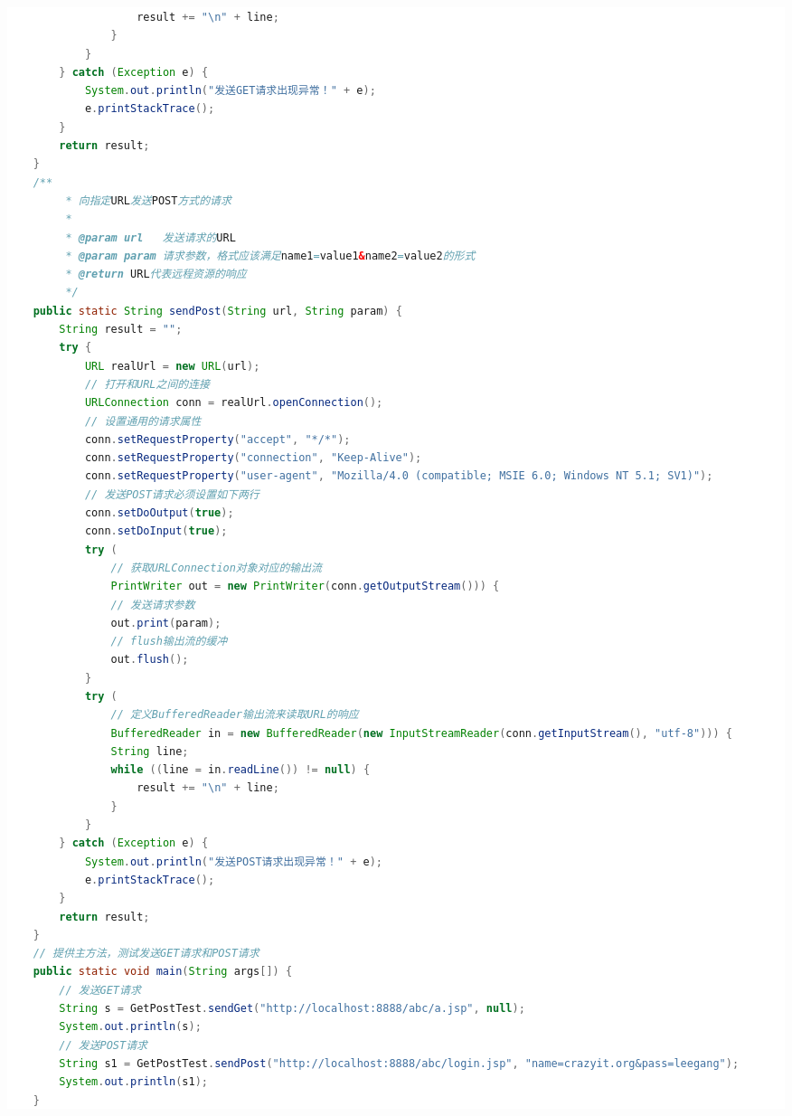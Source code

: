 ```java
                    result += "\n" + line;
                }
            }
        } catch (Exception e) {
            System.out.println("发送GET请求出现异常！" + e);
            e.printStackTrace();
        }
        return result;
    }
    /**
	     * 向指定URL发送POST方式的请求
	     * 
	     * @param url   发送请求的URL
	     * @param param 请求参数，格式应该满足name1=value1&name2=value2的形式
	     * @return URL代表远程资源的响应
	     */
    public static String sendPost(String url, String param) {
        String result = "";
        try {
            URL realUrl = new URL(url);
            // 打开和URL之间的连接
            URLConnection conn = realUrl.openConnection();
            // 设置通用的请求属性
            conn.setRequestProperty("accept", "*/*");
            conn.setRequestProperty("connection", "Keep-Alive");
            conn.setRequestProperty("user-agent", "Mozilla/4.0 (compatible; MSIE 6.0; Windows NT 5.1; SV1)");
            // 发送POST请求必须设置如下两行
            conn.setDoOutput(true);
            conn.setDoInput(true);
            try (
                // 获取URLConnection对象对应的输出流
                PrintWriter out = new PrintWriter(conn.getOutputStream())) {
                // 发送请求参数
                out.print(param);
                // flush输出流的缓冲
                out.flush();
            }
            try (
                // 定义BufferedReader输出流来读取URL的响应
                BufferedReader in = new BufferedReader(new InputStreamReader(conn.getInputStream(), "utf-8"))) {
                String line;
                while ((line = in.readLine()) != null) {
                    result += "\n" + line;
                }
            }
        } catch (Exception e) {
            System.out.println("发送POST请求出现异常！" + e);
            e.printStackTrace();
        }
        return result;
    }
    // 提供主方法，测试发送GET请求和POST请求
    public static void main(String args[]) {
        // 发送GET请求
        String s = GetPostTest.sendGet("http://localhost:8888/abc/a.jsp", null);
        System.out.println(s);
        // 发送POST请求
        String s1 = GetPostTest.sendPost("http://localhost:8888/abc/login.jsp", "name=crazyit.org&pass=leegang");
        System.out.println(s1);
    }
```